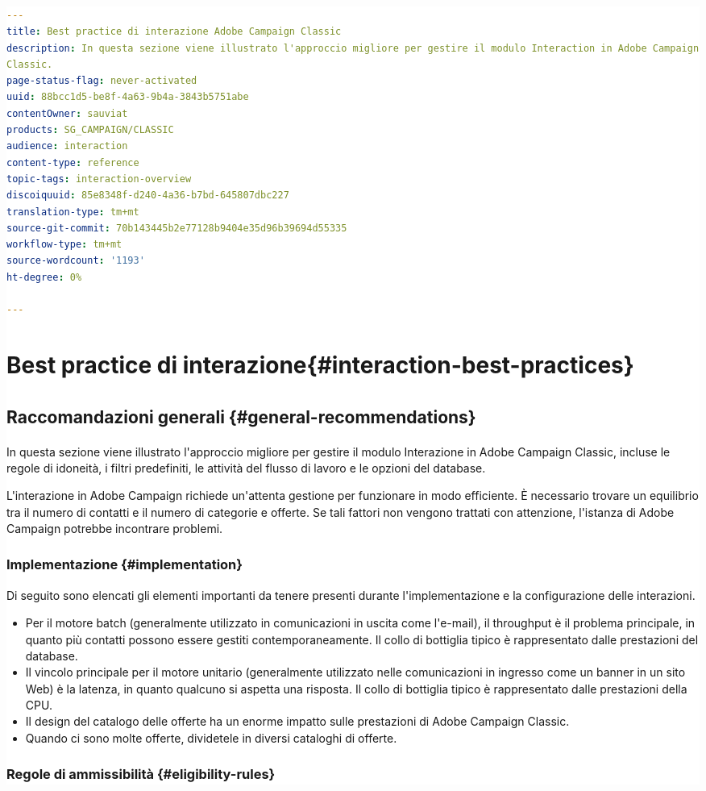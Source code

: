```yaml
---
title: Best practice di interazione Adobe Campaign Classic
description: In questa sezione viene illustrato l'approccio migliore per gestire il modulo Interaction in Adobe Campaign Classic.
page-status-flag: never-activated
uuid: 88bcc1d5-be8f-4a63-9b4a-3843b5751abe
contentOwner: sauviat
products: SG_CAMPAIGN/CLASSIC
audience: interaction
content-type: reference
topic-tags: interaction-overview
discoiquuid: 85e8348f-d240-4a36-b7bd-645807dbc227
translation-type: tm+mt
source-git-commit: 70b143445b2e77128b9404e35d96b39694d55335
workflow-type: tm+mt
source-wordcount: '1193'
ht-degree: 0%

---
```



# Best practice di interazione{#interaction-best-practices}

## Raccomandazioni generali {#general-recommendations}

In questa sezione viene illustrato l&#39;approccio migliore per gestire il modulo Interazione in Adobe Campaign Classic, incluse le regole di idoneità, i filtri predefiniti, le attività del flusso di lavoro e le opzioni del database.

L&#39;interazione in  Adobe Campaign richiede un&#39;attenta gestione per funzionare in modo efficiente. È necessario trovare un equilibrio tra il numero di contatti e il numero di categorie e offerte. Se tali fattori non vengono trattati con attenzione, l&#39;istanza di Adobe Campaign  potrebbe incontrare problemi.

### Implementazione {#implementation}

Di seguito sono elencati gli elementi importanti da tenere presenti durante l&#39;implementazione e la configurazione delle interazioni.

* Per il motore batch (generalmente utilizzato in comunicazioni in uscita come l&#39;e-mail), il throughput è il problema principale, in quanto più contatti possono essere gestiti contemporaneamente. Il collo di bottiglia tipico è rappresentato dalle prestazioni del database.
* Il vincolo principale per il motore unitario (generalmente utilizzato nelle comunicazioni in ingresso come un banner in un sito Web) è la latenza, in quanto qualcuno si aspetta una risposta. Il collo di bottiglia tipico è rappresentato dalle prestazioni della CPU.
* Il design del catalogo delle offerte ha un enorme impatto sulle prestazioni di Adobe Campaign Classic.
* Quando ci sono molte offerte, dividetele in diversi cataloghi di offerte.

### Regole di ammissibilità {#eligibility-rules}
